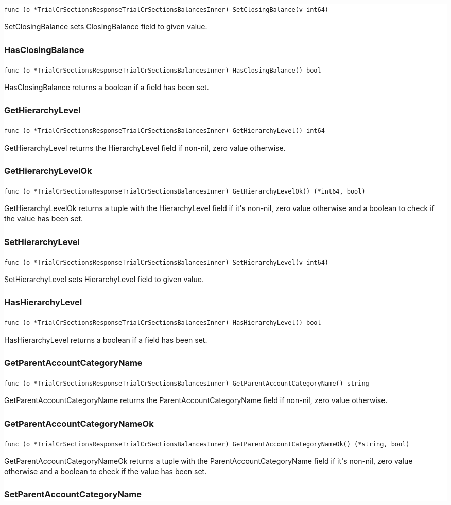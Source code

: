 `func (o *TrialCrSectionsResponseTrialCrSectionsBalancesInner) SetClosingBalance(v int64)`

SetClosingBalance sets ClosingBalance field to given value.

### HasClosingBalance

`func (o *TrialCrSectionsResponseTrialCrSectionsBalancesInner) HasClosingBalance() bool`

HasClosingBalance returns a boolean if a field has been set.

### GetHierarchyLevel

`func (o *TrialCrSectionsResponseTrialCrSectionsBalancesInner) GetHierarchyLevel() int64`

GetHierarchyLevel returns the HierarchyLevel field if non-nil, zero value otherwise.

### GetHierarchyLevelOk

`func (o *TrialCrSectionsResponseTrialCrSectionsBalancesInner) GetHierarchyLevelOk() (*int64, bool)`

GetHierarchyLevelOk returns a tuple with the HierarchyLevel field if it's non-nil, zero value otherwise
and a boolean to check if the value has been set.

### SetHierarchyLevel

`func (o *TrialCrSectionsResponseTrialCrSectionsBalancesInner) SetHierarchyLevel(v int64)`

SetHierarchyLevel sets HierarchyLevel field to given value.

### HasHierarchyLevel

`func (o *TrialCrSectionsResponseTrialCrSectionsBalancesInner) HasHierarchyLevel() bool`

HasHierarchyLevel returns a boolean if a field has been set.

### GetParentAccountCategoryName

`func (o *TrialCrSectionsResponseTrialCrSectionsBalancesInner) GetParentAccountCategoryName() string`

GetParentAccountCategoryName returns the ParentAccountCategoryName field if non-nil, zero value otherwise.

### GetParentAccountCategoryNameOk

`func (o *TrialCrSectionsResponseTrialCrSectionsBalancesInner) GetParentAccountCategoryNameOk() (*string, bool)`

GetParentAccountCategoryNameOk returns a tuple with the ParentAccountCategoryName field if it's non-nil, zero value otherwise
and a boolean to check if the value has been set.

### SetParentAccountCategoryName
